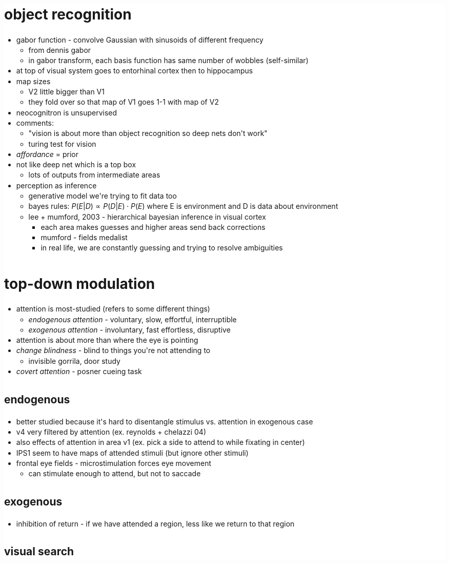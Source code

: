# object recognition

- gabor function - convolve Gaussian with sinusoids of different frequency
  - from dennis gabor
  - in gabor transform, each basis function has same number of wobbles (self-similar)
- at top of visual system goes to entorhinal cortex then to hippocampus
- map sizes
  - V2 little bigger than V1
  - they fold over so that map of V1 goes 1-1 with map of V2
- neocognitron is unsupervised
- comments:
  - "vision is about more than object recognition so deep nets don't work"
  - turing test for vision
- *affordance* = prior
- not like deep net which is a top box
  - lots of outputs from intermediate areas
- perception as inference
  - generative model we're trying to fit data too
  - bayes rules: $P(E|D) \propto P(D|E) \cdot P(E)$ where E is environment and D is data about environment
  - lee + mumford, 2003 - hierarchical bayesian inference in visual cortex
    - each area makes guesses and higher areas send back corrections
    - mumford - fields medalist
    - in real life, we are constantly guessing and trying to resolve ambiguities

# top-down modulation

- attention is most-studied (refers to some different things)
  - *endogenous attention* - voluntary, slow, effortful, interruptible
  - *exogenous attention* - involuntary, fast effortless, disruptive
- attention is about more than where the eye is pointing
- *change blindness* - blind to things you're not attending to
  - invisible gorrila, door study
- *covert attention* - posner cueing task

## endogenous

- better studied because it's hard to disentangle stimulus vs. attention in exogenous case
- v4 very filtered by attention (ex. reynolds + chelazzi 04)
- also effects of attention in area v1 (ex. pick a side to attend to while fixating in center)
- IPS1 seem to have maps of attended stimuli (but ignore other stimuli)
- frontal eye fields - microstimulation forces eye movement
  - can stimulate enough to attend, but not to saccade

## exogenous

- inhibition of return - if we have attended a region, less like we return to that region

## visual search
